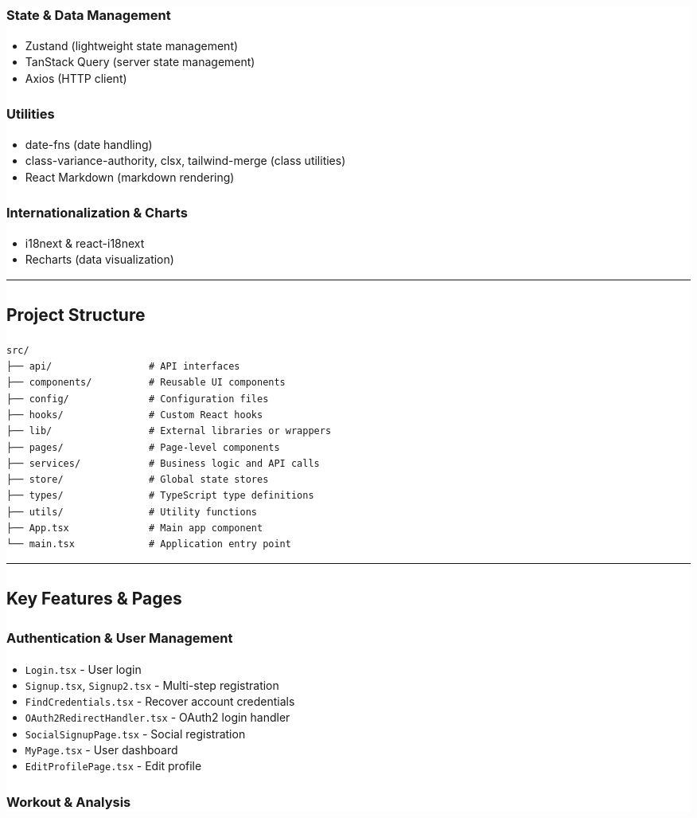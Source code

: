 ### State & Data Management

* Zustand (lightweight state management)
* TanStack Query (server state management)
* Axios (HTTP client)

### Utilities

* date-fns (date handling)
* class-variance-authority, clsx, tailwind-merge (class utilities)
* React Markdown (markdown rendering)

### Internationalization & Charts

* i18next & react-i18next
* Recharts (data visualization)

---

## Project Structure

```
src/
├── api/                 # API interfaces
├── components/          # Reusable UI components
├── config/              # Configuration files
├── hooks/               # Custom React hooks
├── lib/                 # External libraries or wrappers
├── pages/               # Page-level components
├── services/            # Business logic and API calls
├── store/               # Global state stores
├── types/               # TypeScript type definitions
├── utils/               # Utility functions
├── App.tsx              # Main app component
└── main.tsx             # Application entry point
```

---

## Key Features & Pages

### Authentication & User Management

* `Login.tsx` - User login
* `Signup.tsx`, `Signup2.tsx` - Multi-step registration
* `FindCredentials.tsx` - Recover account credentials
* `OAuth2RedirectHandler.tsx` - OAuth2 login handler
* `SocialSignupPage.tsx` - Social registration
* `MyPage.tsx` - User dashboard
* `EditProfilePage.tsx` - Edit profile

### Workout & Analysis
